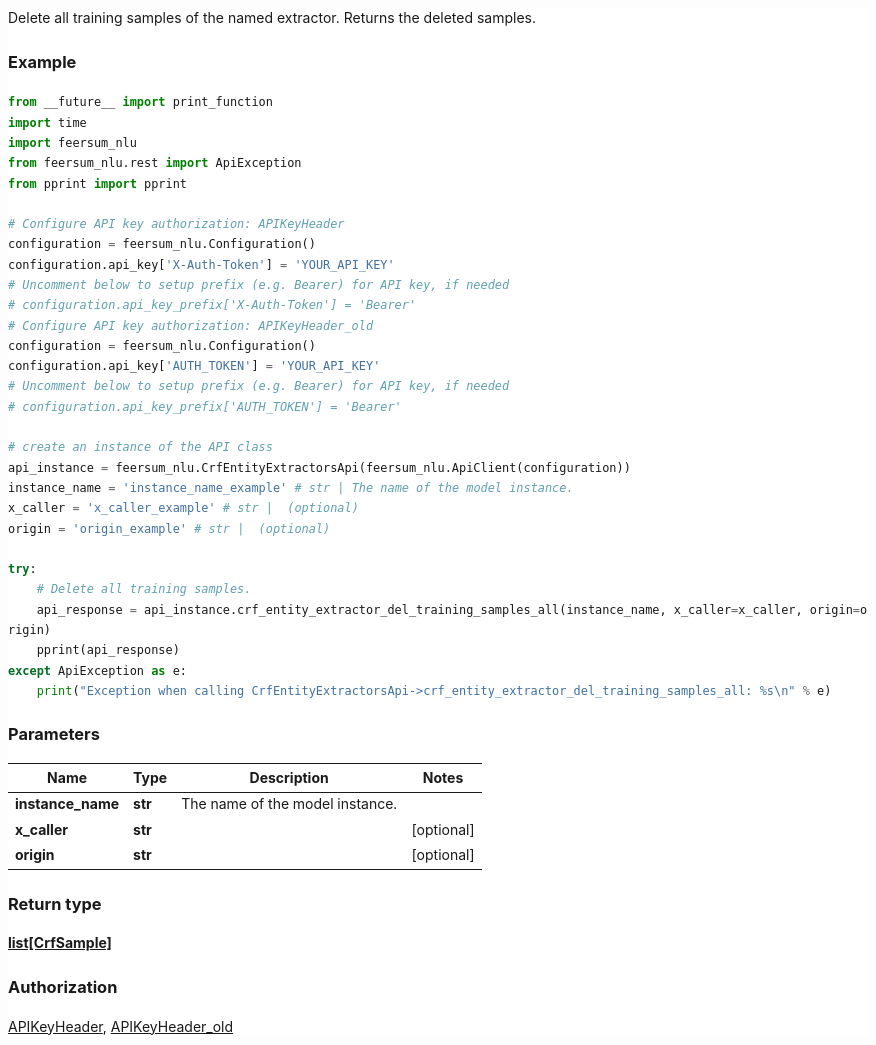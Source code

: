 Delete all training samples of the named extractor. Returns the deleted samples.

### Example
```python
from __future__ import print_function
import time
import feersum_nlu
from feersum_nlu.rest import ApiException
from pprint import pprint

# Configure API key authorization: APIKeyHeader
configuration = feersum_nlu.Configuration()
configuration.api_key['X-Auth-Token'] = 'YOUR_API_KEY'
# Uncomment below to setup prefix (e.g. Bearer) for API key, if needed
# configuration.api_key_prefix['X-Auth-Token'] = 'Bearer'
# Configure API key authorization: APIKeyHeader_old
configuration = feersum_nlu.Configuration()
configuration.api_key['AUTH_TOKEN'] = 'YOUR_API_KEY'
# Uncomment below to setup prefix (e.g. Bearer) for API key, if needed
# configuration.api_key_prefix['AUTH_TOKEN'] = 'Bearer'

# create an instance of the API class
api_instance = feersum_nlu.CrfEntityExtractorsApi(feersum_nlu.ApiClient(configuration))
instance_name = 'instance_name_example' # str | The name of the model instance.
x_caller = 'x_caller_example' # str |  (optional)
origin = 'origin_example' # str |  (optional)

try:
    # Delete all training samples.
    api_response = api_instance.crf_entity_extractor_del_training_samples_all(instance_name, x_caller=x_caller, origin=origin)
    pprint(api_response)
except ApiException as e:
    print("Exception when calling CrfEntityExtractorsApi->crf_entity_extractor_del_training_samples_all: %s\n" % e)
```

### Parameters

Name | Type | Description  | Notes
------------- | ------------- | ------------- | -------------
 **instance_name** | **str**| The name of the model instance. | 
 **x_caller** | **str**|  | [optional] 
 **origin** | **str**|  | [optional] 

### Return type

[**list[CrfSample]**](CrfSample.md)

### Authorization

[APIKeyHeader](../README.md#APIKeyHeader), [APIKeyHeader_old](../README.md#APIKeyHeader_old)
